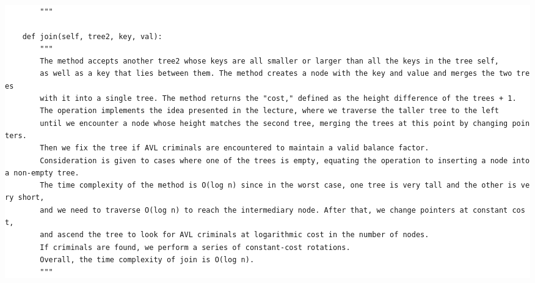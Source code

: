             """
    
        def join(self, tree2, key, val):
            """
            The method accepts another tree2 whose keys are all smaller or larger than all the keys in the tree self,
            as well as a key that lies between them. The method creates a node with the key and value and merges the two trees
            with it into a single tree. The method returns the "cost," defined as the height difference of the trees + 1.
            The operation implements the idea presented in the lecture, where we traverse the taller tree to the left 
            until we encounter a node whose height matches the second tree, merging the trees at this point by changing pointers.
            Then we fix the tree if AVL criminals are encountered to maintain a valid balance factor.
            Consideration is given to cases where one of the trees is empty, equating the operation to inserting a node into a non-empty tree.
            The time complexity of the method is O(log n) since in the worst case, one tree is very tall and the other is very short,
            and we need to traverse O(log n) to reach the intermediary node. After that, we change pointers at constant cost,
            and ascend the tree to look for AVL criminals at logarithmic cost in the number of nodes.
            If criminals are found, we perform a series of constant-cost rotations.
            Overall, the time complexity of join is O(log n).
            """
